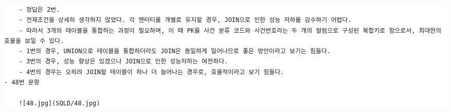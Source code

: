         - 정답은 2번.
        - 전제조건을 상세히 생각하지 않았다. 각 엔터티를 개별로 유지할 경우, JOIN으로 인한 성능 저하를 감수하기 어렵다.
        - 따라서 3개의 테이블을 통합하는 과정이 필요하며, 이 때 PK를 사건 분류 코드와 사건번호라는 두 개의 컬럼으로 구성된 복합키로 함으로서, 최대한의 효율을 보일 수 있다.
        - 1번의 경우, UNION으로 테이블을 통합하더라도 JOIN은 동일하게 일어나므로 좋은 방안이라고 보기는 힘들다.
        - 3번의 경우, 성능 향상은 있겠으나 JOIN으로 인한 성능저하는 여전하다.
        - 4번의 경우는 오히려 JOIN할 테이블이 하나 더 늘어나는 경우로, 효율적이라고 보기 힘들다.
    - 48번 문항
        
        ![48.jpg](SQLD/48.jpg)
        